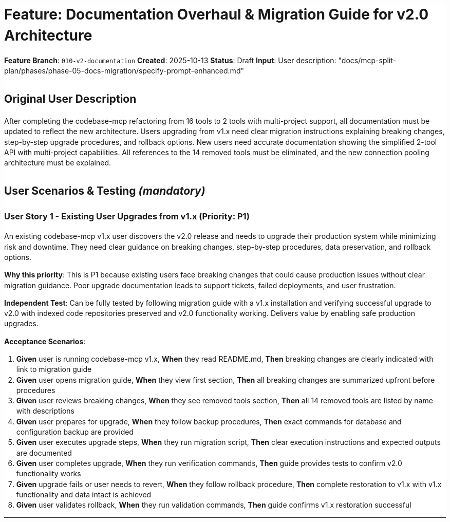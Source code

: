 # Feature: Documentation Overhaul & Migration Guide for v2.0 Architecture

**Feature Branch**: `010-v2-documentation`
**Created**: 2025-10-13
**Status**: Draft
**Input**: User description: "docs/mcp-split-plan/phases/phase-05-docs-migration/specify-prompt-enhanced.md"

## Original User Description

After completing the codebase-mcp refactoring from 16 tools to 2 tools with multi-project support, all documentation must be updated to reflect the new architecture. Users upgrading from v1.x need clear migration instructions explaining breaking changes, step-by-step upgrade procedures, and rollback options. New users need accurate documentation showing the simplified 2-tool API with multi-project capabilities. All references to the 14 removed tools must be eliminated, and the new connection pooling architecture must be explained.

## User Scenarios & Testing *(mandatory)*

### User Story 1 - Existing User Upgrades from v1.x (Priority: P1)

An existing codebase-mcp v1.x user discovers the v2.0 release and needs to upgrade their production system while minimizing risk and downtime. They need clear guidance on breaking changes, step-by-step procedures, data preservation, and rollback options.

**Why this priority**: This is P1 because existing users face breaking changes that could cause production issues without clear migration guidance. Poor upgrade documentation leads to support tickets, failed deployments, and user frustration.

**Independent Test**: Can be fully tested by following migration guide with a v1.x installation and verifying successful upgrade to v2.0 with indexed code repositories preserved and v2.0 functionality working. Delivers value by enabling safe production upgrades.

**Acceptance Scenarios**:

1. **Given** user is running codebase-mcp v1.x, **When** they read README.md, **Then** breaking changes are clearly indicated with link to migration guide
2. **Given** user opens migration guide, **When** they view first section, **Then** all breaking changes are summarized upfront before procedures
3. **Given** user reviews breaking changes, **When** they see removed tools section, **Then** all 14 removed tools are listed by name with descriptions
4. **Given** user prepares for upgrade, **When** they follow backup procedures, **Then** exact commands for database and configuration backup are provided
5. **Given** user executes upgrade steps, **When** they run migration script, **Then** clear execution instructions and expected outputs are documented
6. **Given** user completes upgrade, **When** they run verification commands, **Then** guide provides tests to confirm v2.0 functionality works
7. **Given** upgrade fails or user needs to revert, **When** they follow rollback procedure, **Then** complete restoration to v1.x with v1.x functionality and data intact is achieved
8. **Given** user validates rollback, **When** they run validation commands, **Then** guide confirms v1.x restoration successful

---